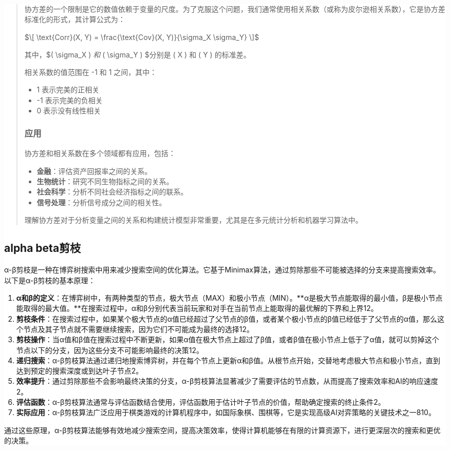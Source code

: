 > 协方差的一个限制是它的数值依赖于变量的尺度。为了克服这个问题，我们通常使用相关系数（或称为皮尔逊相关系数），它是协方差标准化的形式，其计算公式为：
>
> $\[ \text{Corr}(X, Y) = \frac{\text{Cov}(X, Y)}{\sigma_X \sigma_Y} \]$
>
> 其中，$\( \sigma_X \) $和$ \( \sigma_Y \) $分别是 \( X \) 和 \( Y \) 的标准差。
>
> 相关系数的值范围在 -1 和 1 之间，其中：
>
> - 1 表示完美的正相关
> - -1 表示完美的负相关
> - 0 表示没有线性相关
>
> ### 应用
>
> 协方差和相关系数在多个领域都有应用，包括：
>
> - **金融**：评估资产回报率之间的关系。
> - **生物统计**：研究不同生物指标之间的关系。
> - **社会科学**：分析不同社会经济指标之间的联系。
> - **信号处理**：分析信号成分之间的相关性。
>
> 理解协方差对于分析变量之间的关系和构建统计模型非常重要，尤其是在多元统计分析和机器学习算法中。

## alpha beta剪枝



α-β剪枝是一种在博弈树搜索中用来减少搜索空间的优化算法。它基于Minimax算法，通过剪除那些不可能被选择的分支来提高搜索效率。以下是α-β剪枝的基本原理：

1. **α和β的定义**：在博弈树中，有两种类型的节点，极大节点（MAX）和极小节点（MIN）。**α是极大节点能取得的最小值，β是极小节点能取得的最大值。**在搜索过程中，α和β分别代表当前玩家和对手在当前节点上能取得的最优解的下界和上界12。
2. **剪枝条件**：在搜索过程中，如果某个极大节点的α值已经超过了父节点的β值，或者某个极小节点的β值已经低于了父节点的α值，那么这个节点及其子节点就不需要继续搜索，因为它们不可能成为最终的选择12。
3. **剪枝操作**：当α值和β值在搜索过程中不断更新，如果α值在极大节点上超过了β值，或者β值在极小节点上低于了α值，就可以剪掉这个节点以下的分支，因为这些分支不可能影响最终的决策12。
4. **递归搜索**：α-β剪枝算法通过递归地搜索博弈树，并在每个节点上更新α和β值。从根节点开始，交替地考虑极大节点和极小节点，直到达到预定的搜索深度或到达叶子节点2。
5. **效率提升**：通过剪除那些不会影响最终决策的分支，α-β剪枝算法显著减少了需要评估的节点数，从而提高了搜索效率和AI的响应速度2。
6. **评估函数**：α-β剪枝算法通常与评估函数结合使用，评估函数用于估计叶子节点的价值，帮助确定搜索的终止条件2。
7. **实际应用**：α-β剪枝算法广泛应用于棋类游戏的计算机程序中，如国际象棋、围棋等，它是实现高级AI对弈策略的关键技术之一810。

通过这些原理，α-β剪枝算法能够有效地减少搜索空间，提高决策效率，使得计算机能够在有限的计算资源下，进行更深层次的搜索和更优的决策。